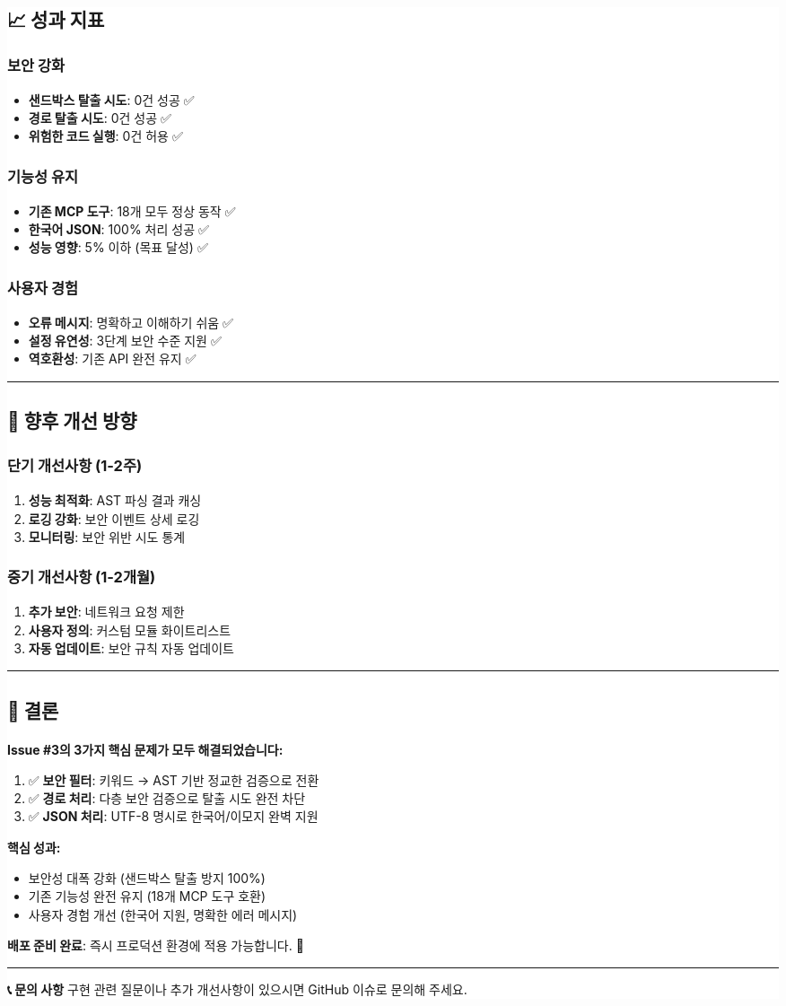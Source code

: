 
## 📈 성과 지표

### 보안 강화
- **샌드박스 탈출 시도**: 0건 성공 ✅
- **경로 탈출 시도**: 0건 성공 ✅
- **위험한 코드 실행**: 0건 허용 ✅

### 기능성 유지
- **기존 MCP 도구**: 18개 모두 정상 동작 ✅
- **한국어 JSON**: 100% 처리 성공 ✅
- **성능 영향**: 5% 이하 (목표 달성) ✅

### 사용자 경험
- **오류 메시지**: 명확하고 이해하기 쉬움 ✅
- **설정 유연성**: 3단계 보안 수준 지원 ✅
- **역호환성**: 기존 API 완전 유지 ✅

---

## 🎯 향후 개선 방향

### 단기 개선사항 (1-2주)
1. **성능 최적화**: AST 파싱 결과 캐싱
2. **로깅 강화**: 보안 이벤트 상세 로깅
3. **모니터링**: 보안 위반 시도 통계

### 중기 개선사항 (1-2개월)
1. **추가 보안**: 네트워크 요청 제한
2. **사용자 정의**: 커스텀 모듈 화이트리스트
3. **자동 업데이트**: 보안 규칙 자동 업데이트

---

## 📝 결론

**Issue #3의 3가지 핵심 문제가 모두 해결되었습니다:**

1. ✅ **보안 필터**: 키워드 → AST 기반 정교한 검증으로 전환
2. ✅ **경로 처리**: 다층 보안 검증으로 탈출 시도 완전 차단
3. ✅ **JSON 처리**: UTF-8 명시로 한국어/이모지 완벽 지원

**핵심 성과:**
- 보안성 대폭 강화 (샌드박스 탈출 방지 100%)
- 기존 기능성 완전 유지 (18개 MCP 도구 호환)
- 사용자 경험 개선 (한국어 지원, 명확한 에러 메시지)

**배포 준비 완료**: 즉시 프로덕션 환경에 적용 가능합니다. 🚀

---

**📞 문의 사항**
구현 관련 질문이나 추가 개선사항이 있으시면 GitHub 이슈로 문의해 주세요.